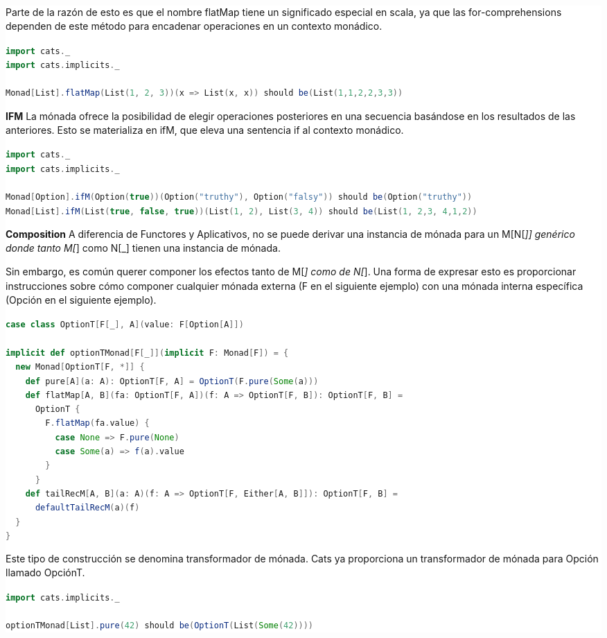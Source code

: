 Parte de la razón de esto es que el nombre flatMap tiene un significado especial en scala, ya que las for-comprehensions dependen de este método para encadenar operaciones en un contexto monádico.

```scala
import cats._
import cats.implicits._

Monad[List].flatMap(List(1, 2, 3))(x => List(x, x)) should be(List(1,1,2,2,3,3))
```

**IFM**
La mónada ofrece la posibilidad de elegir operaciones posteriores en una secuencia basándose en los resultados de las anteriores. Esto se materializa en ifM, que eleva una sentencia if al contexto monádico.

```scala
import cats._
import cats.implicits._

Monad[Option].ifM(Option(true))(Option("truthy"), Option("falsy")) should be(Option("truthy"))
Monad[List].ifM(List(true, false, true))(List(1, 2), List(3, 4)) should be(List(1, 2,3, 4,1,2))
```

**Composition**
A diferencia de Functores y Aplicativos, no se puede derivar una instancia de mónada para un M[N[_]] genérico donde tanto M[_] como N[_] tienen una instancia de mónada.

Sin embargo, es común querer componer los efectos tanto de M[_] como de N[_]. Una forma de expresar esto es proporcionar instrucciones sobre cómo componer cualquier mónada externa (F en el siguiente ejemplo) con una mónada interna específica (Opción en el siguiente ejemplo).

```scala
case class OptionT[F[_], A](value: F[Option[A]])

implicit def optionTMonad[F[_]](implicit F: Monad[F]) = {
  new Monad[OptionT[F, *]] {
    def pure[A](a: A): OptionT[F, A] = OptionT(F.pure(Some(a)))
    def flatMap[A, B](fa: OptionT[F, A])(f: A => OptionT[F, B]): OptionT[F, B] =
      OptionT {
        F.flatMap(fa.value) {
          case None => F.pure(None)
          case Some(a) => f(a).value
        }
      }
    def tailRecM[A, B](a: A)(f: A => OptionT[F, Either[A, B]]): OptionT[F, B] =
      defaultTailRecM(a)(f)
  }
}
```

Este tipo de construcción se denomina transformador de mónada. Cats ya proporciona un transformador de mónada para Opción llamado OpciónT.

```scala
import cats.implicits._

optionTMonad[List].pure(42) should be(OptionT(List(Some(42))))
```
